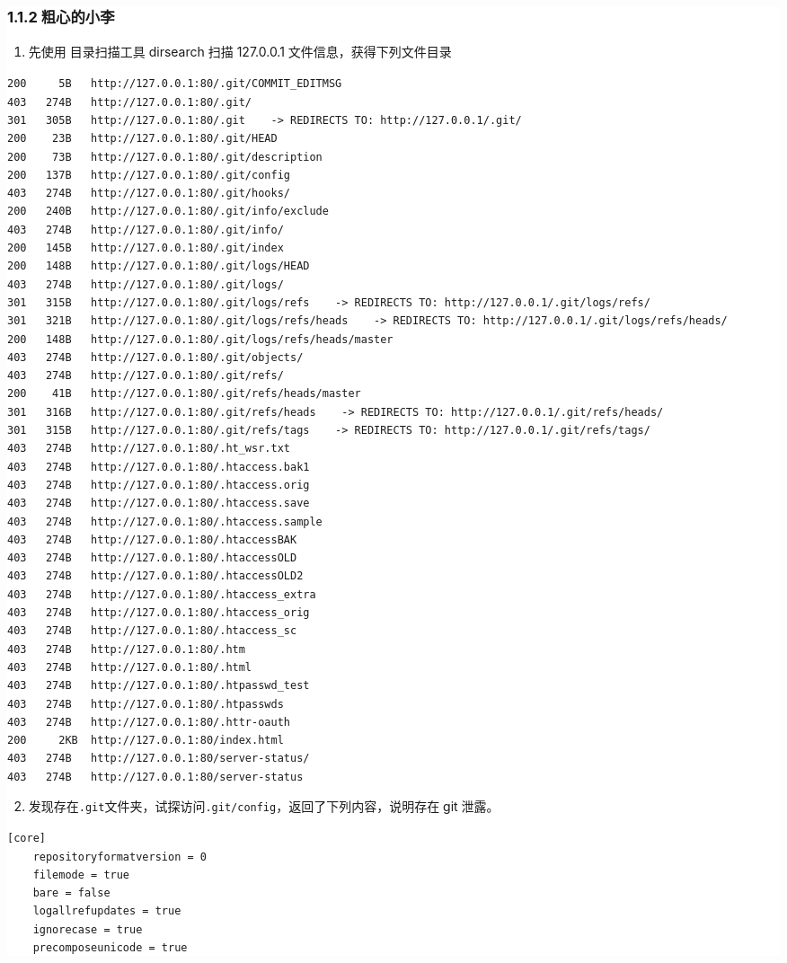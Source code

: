 ### 1.1.2 粗心的小李
1. 先使用 目录扫描工具 dirsearch 扫描 127.0.0.1 文件信息，获得下列文件目录
```
200     5B   http://127.0.0.1:80/.git/COMMIT_EDITMSG
403   274B   http://127.0.0.1:80/.git/
301   305B   http://127.0.0.1:80/.git    -> REDIRECTS TO: http://127.0.0.1/.git/
200    23B   http://127.0.0.1:80/.git/HEAD
200    73B   http://127.0.0.1:80/.git/description
200   137B   http://127.0.0.1:80/.git/config
403   274B   http://127.0.0.1:80/.git/hooks/
200   240B   http://127.0.0.1:80/.git/info/exclude
403   274B   http://127.0.0.1:80/.git/info/
200   145B   http://127.0.0.1:80/.git/index
200   148B   http://127.0.0.1:80/.git/logs/HEAD
403   274B   http://127.0.0.1:80/.git/logs/
301   315B   http://127.0.0.1:80/.git/logs/refs    -> REDIRECTS TO: http://127.0.0.1/.git/logs/refs/
301   321B   http://127.0.0.1:80/.git/logs/refs/heads    -> REDIRECTS TO: http://127.0.0.1/.git/logs/refs/heads/
200   148B   http://127.0.0.1:80/.git/logs/refs/heads/master
403   274B   http://127.0.0.1:80/.git/objects/
403   274B   http://127.0.0.1:80/.git/refs/
200    41B   http://127.0.0.1:80/.git/refs/heads/master
301   316B   http://127.0.0.1:80/.git/refs/heads    -> REDIRECTS TO: http://127.0.0.1/.git/refs/heads/
301   315B   http://127.0.0.1:80/.git/refs/tags    -> REDIRECTS TO: http://127.0.0.1/.git/refs/tags/
403   274B   http://127.0.0.1:80/.ht_wsr.txt
403   274B   http://127.0.0.1:80/.htaccess.bak1
403   274B   http://127.0.0.1:80/.htaccess.orig
403   274B   http://127.0.0.1:80/.htaccess.save
403   274B   http://127.0.0.1:80/.htaccess.sample
403   274B   http://127.0.0.1:80/.htaccessBAK
403   274B   http://127.0.0.1:80/.htaccessOLD
403   274B   http://127.0.0.1:80/.htaccessOLD2
403   274B   http://127.0.0.1:80/.htaccess_extra
403   274B   http://127.0.0.1:80/.htaccess_orig
403   274B   http://127.0.0.1:80/.htaccess_sc
403   274B   http://127.0.0.1:80/.htm
403   274B   http://127.0.0.1:80/.html
403   274B   http://127.0.0.1:80/.htpasswd_test
403   274B   http://127.0.0.1:80/.htpasswds
403   274B   http://127.0.0.1:80/.httr-oauth
200     2KB  http://127.0.0.1:80/index.html
403   274B   http://127.0.0.1:80/server-status/
403   274B   http://127.0.0.1:80/server-status
```
2. 发现存在`.git`文件夹，试探访问`.git/config`，返回了下列内容，说明存在 git 泄露。
```
[core]
	repositoryformatversion = 0
	filemode = true
	bare = false
	logallrefupdates = true
	ignorecase = true
	precomposeunicode = true
```
